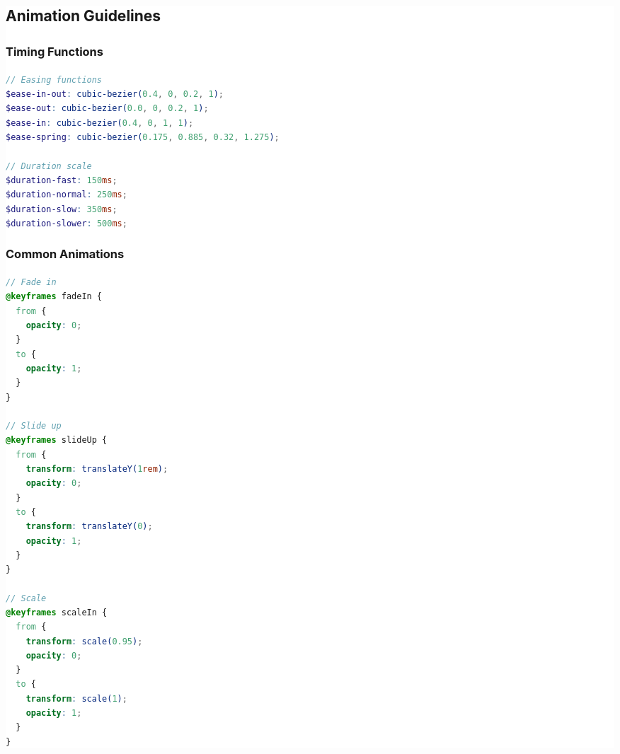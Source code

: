 ## Animation Guidelines

### Timing Functions

```scss
// Easing functions
$ease-in-out: cubic-bezier(0.4, 0, 0.2, 1);
$ease-out: cubic-bezier(0.0, 0, 0.2, 1);
$ease-in: cubic-bezier(0.4, 0, 1, 1);
$ease-spring: cubic-bezier(0.175, 0.885, 0.32, 1.275);

// Duration scale
$duration-fast: 150ms;
$duration-normal: 250ms;
$duration-slow: 350ms;
$duration-slower: 500ms;
```

### Common Animations

```scss
// Fade in
@keyframes fadeIn {
  from {
    opacity: 0;
  }
  to {
    opacity: 1;
  }
}

// Slide up
@keyframes slideUp {
  from {
    transform: translateY(1rem);
    opacity: 0;
  }
  to {
    transform: translateY(0);
    opacity: 1;
  }
}

// Scale
@keyframes scaleIn {
  from {
    transform: scale(0.95);
    opacity: 0;
  }
  to {
    transform: scale(1);
    opacity: 1;
  }
}
```
